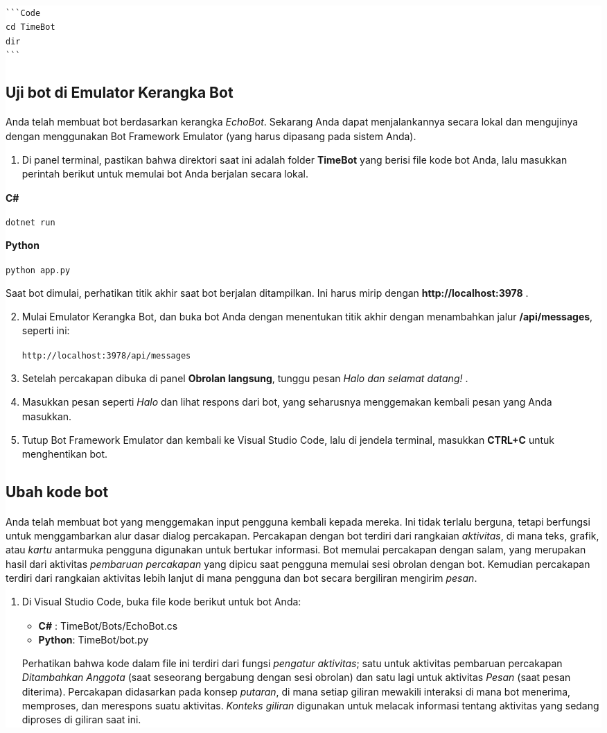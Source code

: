     ```Code
    cd TimeBot
    dir
    ```

## <a name="test-the-bot-in-the-bot-framework-emulator"></a>Uji bot di Emulator Kerangka Bot

Anda telah membuat bot berdasarkan kerangka *EchoBot*. Sekarang Anda dapat menjalankannya secara lokal dan mengujinya dengan menggunakan Bot Framework Emulator (yang harus dipasang pada sistem Anda).

1. Di panel terminal, pastikan bahwa direktori saat ini adalah folder **TimeBot** yang berisi file kode bot Anda, lalu masukkan perintah berikut untuk memulai bot Anda berjalan secara lokal.

**C#**

```C#
dotnet run
```

**Python**

```Python
python app.py
```
    
Saat bot dimulai, perhatikan titik akhir saat bot berjalan ditampilkan. Ini harus mirip dengan **http://localhost:3978** .

2. Mulai Emulator Kerangka Bot, dan buka bot Anda dengan menentukan titik akhir dengan menambahkan jalur **/api/messages**, seperti ini:

    `http://localhost:3978/api/messages`

3. Setelah percakapan dibuka di panel **Obrolan langsung**, tunggu pesan *Halo dan selamat datang!* .
4. Masukkan pesan seperti *Halo* dan lihat respons dari bot, yang seharusnya menggemakan kembali pesan yang Anda masukkan.
5. Tutup Bot Framework Emulator dan kembali ke Visual Studio Code, lalu di jendela terminal, masukkan **CTRL+C** untuk menghentikan bot.

## <a name="modify-the-bot-code"></a>Ubah kode bot

Anda telah membuat bot yang menggemakan input pengguna kembali kepada mereka. Ini tidak terlalu berguna, tetapi berfungsi untuk menggambarkan alur dasar dialog percakapan. Percakapan dengan bot terdiri dari rangkaian *aktivitas*, di mana teks, grafik, atau *kartu* antarmuka pengguna digunakan untuk bertukar informasi. Bot memulai percakapan dengan salam, yang merupakan hasil dari aktivitas *pembaruan percakapan* yang dipicu saat pengguna memulai sesi obrolan dengan bot. Kemudian percakapan terdiri dari rangkaian aktivitas lebih lanjut di mana pengguna dan bot secara bergiliran mengirim *pesan*.

1. Di Visual Studio Code, buka file kode berikut untuk bot Anda:
    - **C#** : TimeBot/Bots/EchoBot.cs
    - **Python**: TimeBot/bot.py

    Perhatikan bahwa kode dalam file ini terdiri dari fungsi *pengatur aktivitas*; satu untuk aktivitas pembaruan percakapan *Ditambahkan Anggota* (saat seseorang bergabung dengan sesi obrolan) dan satu lagi untuk aktivitas *Pesan* (saat pesan diterima). Percakapan didasarkan pada konsep *putaran*, di mana setiap giliran mewakili interaksi di mana bot menerima, memproses, dan merespons suatu aktivitas. *Konteks giliran* digunakan untuk melacak informasi tentang aktivitas yang sedang diproses di giliran saat ini.
